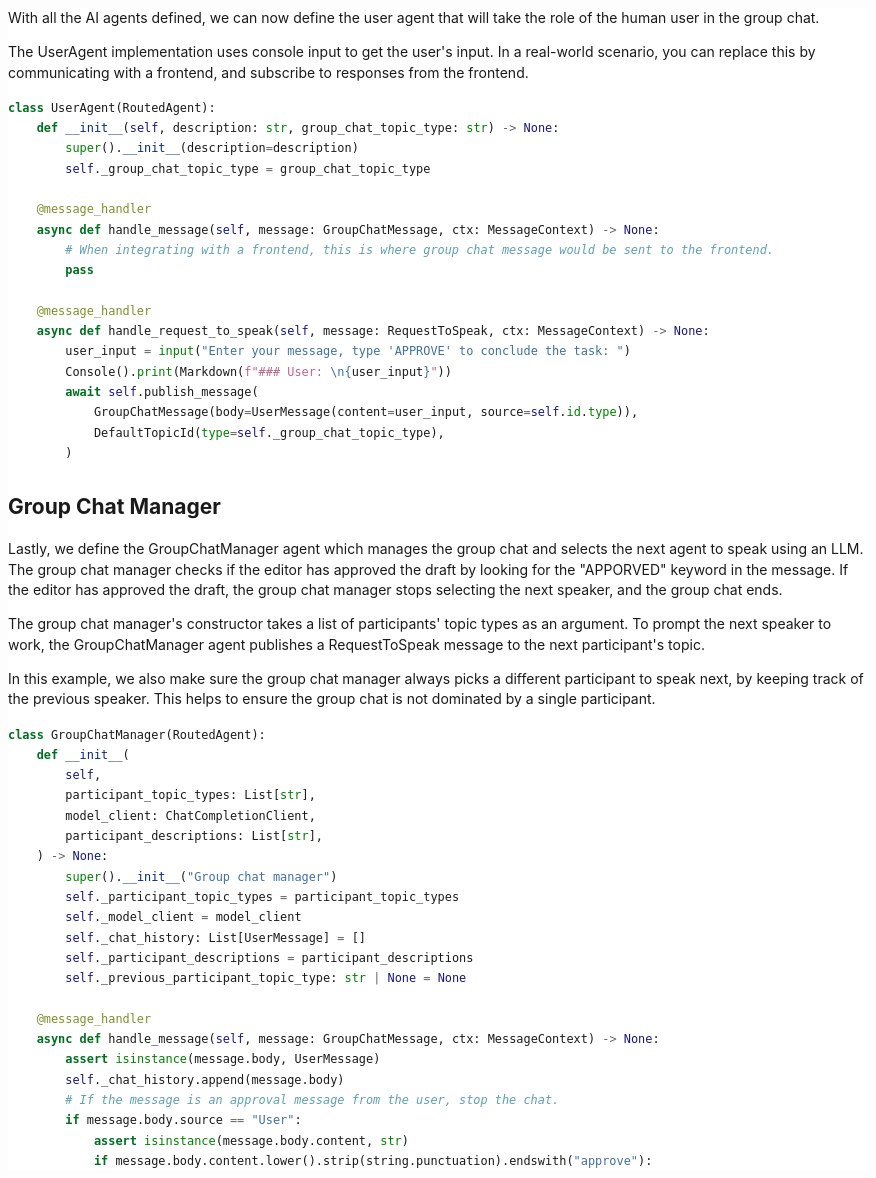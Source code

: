 With all the AI agents defined, we can now define the user agent that will take the role of the human user in the group chat.

The UserAgent implementation uses console input to get the user's input. In a real-world scenario, you can replace this by communicating with a frontend, and subscribe to responses from the frontend.

```python
class UserAgent(RoutedAgent):
    def __init__(self, description: str, group_chat_topic_type: str) -> None:
        super().__init__(description=description)
        self._group_chat_topic_type = group_chat_topic_type

    @message_handler
    async def handle_message(self, message: GroupChatMessage, ctx: MessageContext) -> None:
        # When integrating with a frontend, this is where group chat message would be sent to the frontend.
        pass

    @message_handler
    async def handle_request_to_speak(self, message: RequestToSpeak, ctx: MessageContext) -> None:
        user_input = input("Enter your message, type 'APPROVE' to conclude the task: ")
        Console().print(Markdown(f"### User: \n{user_input}"))
        await self.publish_message(
            GroupChatMessage(body=UserMessage(content=user_input, source=self.id.type)),
            DefaultTopicId(type=self._group_chat_topic_type),
        )
```

## Group Chat Manager

Lastly, we define the GroupChatManager agent which manages the group chat and selects the next agent to speak using an LLM. The group chat manager checks if the editor has approved the draft by looking for the "APPORVED" keyword in the message. If the editor has approved the draft, the group chat manager stops selecting the next speaker, and the group chat ends.

The group chat manager's constructor takes a list of participants' topic types as an argument. To prompt the next speaker to work, the GroupChatManager agent publishes a RequestToSpeak message to the next participant's topic.

In this example, we also make sure the group chat manager always picks a different participant to speak next, by keeping track of the previous speaker. This helps to ensure the group chat is not dominated by a single participant.

```python
class GroupChatManager(RoutedAgent):
    def __init__(
        self,
        participant_topic_types: List[str],
        model_client: ChatCompletionClient,
        participant_descriptions: List[str],
    ) -> None:
        super().__init__("Group chat manager")
        self._participant_topic_types = participant_topic_types
        self._model_client = model_client
        self._chat_history: List[UserMessage] = []
        self._participant_descriptions = participant_descriptions
        self._previous_participant_topic_type: str | None = None

    @message_handler
    async def handle_message(self, message: GroupChatMessage, ctx: MessageContext) -> None:
        assert isinstance(message.body, UserMessage)
        self._chat_history.append(message.body)
        # If the message is an approval message from the user, stop the chat.
        if message.body.source == "User":
            assert isinstance(message.body.content, str)
            if message.body.content.lower().strip(string.punctuation).endswith("approve"):
```